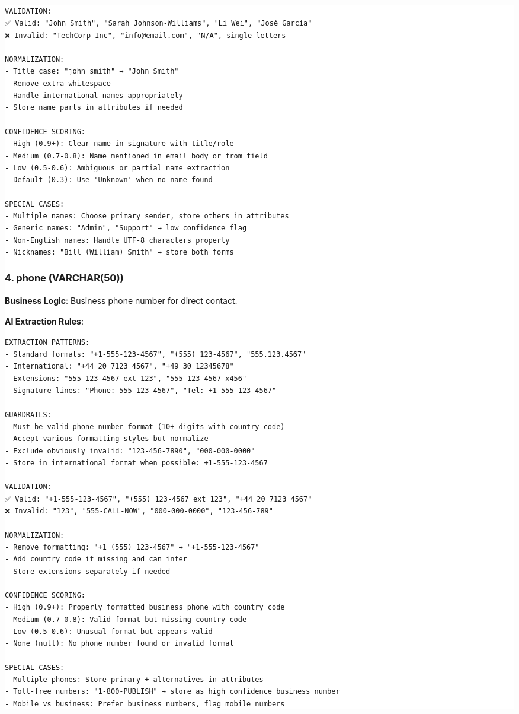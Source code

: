 ```
VALIDATION:
✅ Valid: "John Smith", "Sarah Johnson-Williams", "Li Wei", "José García"
❌ Invalid: "TechCorp Inc", "info@email.com", "N/A", single letters

NORMALIZATION:
- Title case: "john smith" → "John Smith"
- Remove extra whitespace
- Handle international names appropriately
- Store name parts in attributes if needed

CONFIDENCE SCORING:
- High (0.9+): Clear name in signature with title/role
- Medium (0.7-0.8): Name mentioned in email body or from field
- Low (0.5-0.6): Ambiguous or partial name extraction
- Default (0.3): Use 'Unknown' when no name found

SPECIAL CASES:
- Multiple names: Choose primary sender, store others in attributes
- Generic names: "Admin", "Support" → low confidence flag
- Non-English names: Handle UTF-8 characters properly
- Nicknames: "Bill (William) Smith" → store both forms
```

### 4. phone (VARCHAR(50))
**Business Logic**: Business phone number for direct contact.

**AI Extraction Rules**:
```
EXTRACTION PATTERNS:
- Standard formats: "+1-555-123-4567", "(555) 123-4567", "555.123.4567"
- International: "+44 20 7123 4567", "+49 30 12345678"
- Extensions: "555-123-4567 ext 123", "555-123-4567 x456"
- Signature lines: "Phone: 555-123-4567", "Tel: +1 555 123 4567"

GUARDRAILS:
- Must be valid phone number format (10+ digits with country code)
- Accept various formatting styles but normalize
- Exclude obviously invalid: "123-456-7890", "000-000-0000"
- Store in international format when possible: +1-555-123-4567

VALIDATION:
✅ Valid: "+1-555-123-4567", "(555) 123-4567 ext 123", "+44 20 7123 4567"
❌ Invalid: "123", "555-CALL-NOW", "000-000-0000", "123-456-789"

NORMALIZATION:
- Remove formatting: "+1 (555) 123-4567" → "+1-555-123-4567"
- Add country code if missing and can infer
- Store extensions separately if needed

CONFIDENCE SCORING:
- High (0.9+): Properly formatted business phone with country code
- Medium (0.7-0.8): Valid format but missing country code
- Low (0.5-0.6): Unusual format but appears valid
- None (null): No phone number found or invalid format

SPECIAL CASES:
- Multiple phones: Store primary + alternatives in attributes
- Toll-free numbers: "1-800-PUBLISH" → store as high confidence business number
- Mobile vs business: Prefer business numbers, flag mobile numbers
```

